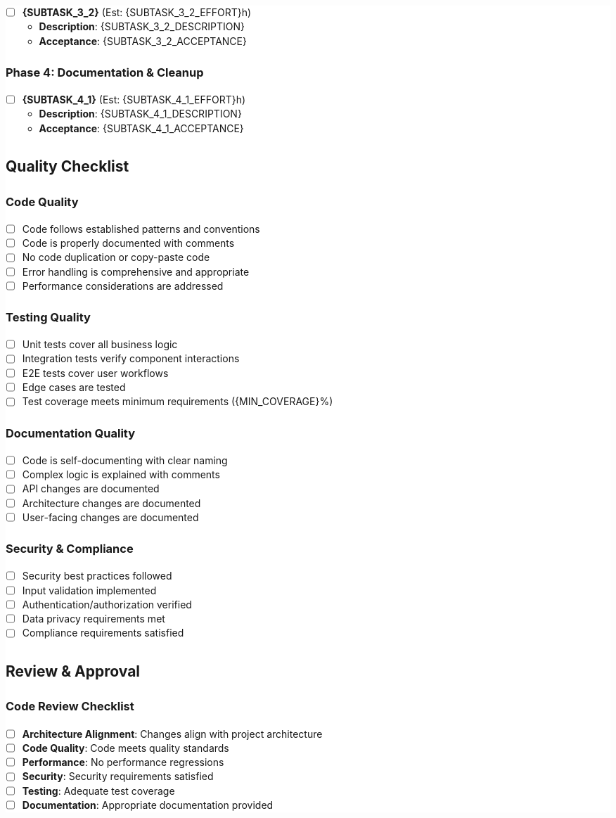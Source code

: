 - [ ] **{SUBTASK_3_2}** (Est: {SUBTASK_3_2_EFFORT}h)
  - **Description**: {SUBTASK_3_2_DESCRIPTION}
  - **Acceptance**: {SUBTASK_3_2_ACCEPTANCE}

### Phase 4: Documentation & Cleanup
- [ ] **{SUBTASK_4_1}** (Est: {SUBTASK_4_1_EFFORT}h)
  - **Description**: {SUBTASK_4_1_DESCRIPTION}
  - **Acceptance**: {SUBTASK_4_1_ACCEPTANCE}

## Quality Checklist

### Code Quality
- [ ] Code follows established patterns and conventions
- [ ] Code is properly documented with comments
- [ ] No code duplication or copy-paste code
- [ ] Error handling is comprehensive and appropriate
- [ ] Performance considerations are addressed

### Testing Quality
- [ ] Unit tests cover all business logic
- [ ] Integration tests verify component interactions
- [ ] E2E tests cover user workflows
- [ ] Edge cases are tested
- [ ] Test coverage meets minimum requirements ({MIN_COVERAGE}%)

### Documentation Quality
- [ ] Code is self-documenting with clear naming
- [ ] Complex logic is explained with comments
- [ ] API changes are documented
- [ ] Architecture changes are documented
- [ ] User-facing changes are documented

### Security & Compliance
- [ ] Security best practices followed
- [ ] Input validation implemented
- [ ] Authentication/authorization verified
- [ ] Data privacy requirements met
- [ ] Compliance requirements satisfied

## Review & Approval

### Code Review Checklist
- [ ] **Architecture Alignment**: Changes align with project architecture
- [ ] **Code Quality**: Code meets quality standards
- [ ] **Performance**: No performance regressions
- [ ] **Security**: Security requirements satisfied
- [ ] **Testing**: Adequate test coverage
- [ ] **Documentation**: Appropriate documentation provided
